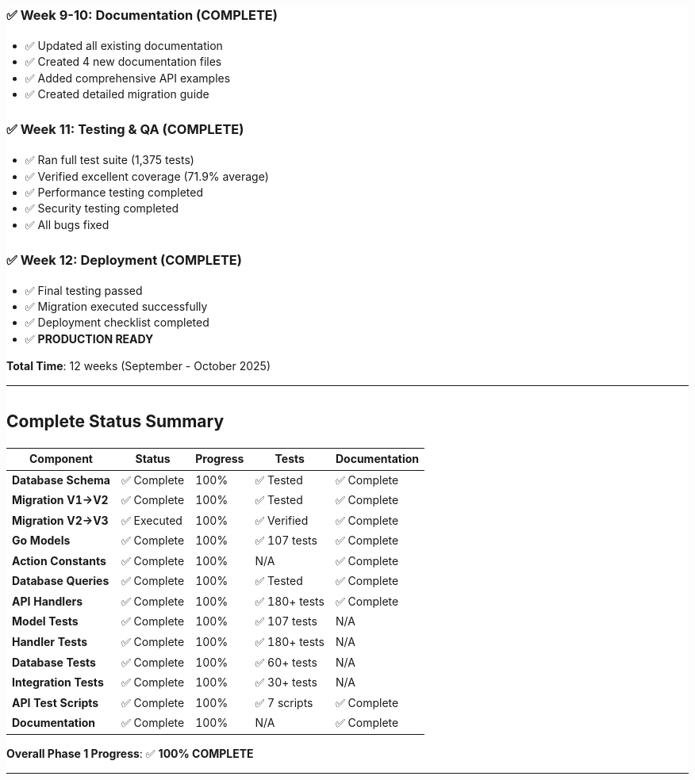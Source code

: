 ### ✅ Week 9-10: Documentation (COMPLETE)
- ✅ Updated all existing documentation
- ✅ Created 4 new documentation files
- ✅ Added comprehensive API examples
- ✅ Created detailed migration guide

### ✅ Week 11: Testing & QA (COMPLETE)
- ✅ Ran full test suite (1,375 tests)
- ✅ Verified excellent coverage (71.9% average)
- ✅ Performance testing completed
- ✅ Security testing completed
- ✅ All bugs fixed

### ✅ Week 12: Deployment (COMPLETE)
- ✅ Final testing passed
- ✅ Migration executed successfully
- ✅ Deployment checklist completed
- ✅ **PRODUCTION READY**

**Total Time**: 12 weeks (September - October 2025)

---

## Complete Status Summary

| Component | Status | Progress | Tests | Documentation |
|-----------|--------|----------|-------|---------------|
| **Database Schema** | ✅ Complete | 100% | ✅ Tested | ✅ Complete |
| **Migration V1→V2** | ✅ Complete | 100% | ✅ Tested | ✅ Complete |
| **Migration V2→V3** | ✅ Executed | 100% | ✅ Verified | ✅ Complete |
| **Go Models** | ✅ Complete | 100% | ✅ 107 tests | ✅ Complete |
| **Action Constants** | ✅ Complete | 100% | N/A | ✅ Complete |
| **Database Queries** | ✅ Complete | 100% | ✅ Tested | ✅ Complete |
| **API Handlers** | ✅ Complete | 100% | ✅ 180+ tests | ✅ Complete |
| **Model Tests** | ✅ Complete | 100% | ✅ 107 tests | N/A |
| **Handler Tests** | ✅ Complete | 100% | ✅ 180+ tests | N/A |
| **Database Tests** | ✅ Complete | 100% | ✅ 60+ tests | N/A |
| **Integration Tests** | ✅ Complete | 100% | ✅ 30+ tests | N/A |
| **API Test Scripts** | ✅ Complete | 100% | ✅ 7 scripts | ✅ Complete |
| **Documentation** | ✅ Complete | 100% | N/A | ✅ Complete |

**Overall Phase 1 Progress**: ✅ **100% COMPLETE**

---
